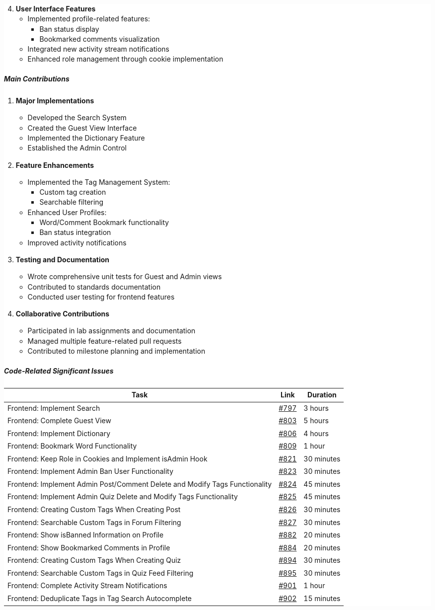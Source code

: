 4. **User Interface Features**
   - Implemented profile-related features:
     - Ban status display
     - Bookmarked comments visualization
   - Integrated new activity stream notifications
   - Enhanced role management through cookie implementation

##### Main Contributions

1. **Major Implementations**
    - Developed the Search System
    - Created the Guest View Interface
    - Implemented the Dictionary Feature
    - Established the Admin Control

2. **Feature Enhancements**
    - Implemented the Tag Management System:
      - Custom tag creation
      - Searchable filtering
    - Enhanced User Profiles:
      - Word/Comment Bookmark functionality
      - Ban status integration
    - Improved activity notifications

3. **Testing and Documentation**
    - Wrote comprehensive unit tests for Guest and Admin views
    - Contributed to standards documentation
    - Conducted user testing for frontend features

4. **Collaborative Contributions**
    - Participated in lab assignments and documentation
    - Managed multiple feature-related pull requests
    - Contributed to milestone planning and implementation

##### Code-Related Significant Issues

| Task                                                                                   | Link                                                                                                     | Duration   |
|----------------------------------------------------------------------------------------|----------------------------------------------------------------------------------------------------------|------------|
| Frontend: Implement Search                                                   | [#797](https://github.com/bounswe/bounswe2024group6/issues/797)                                         | 3 hours    |
| Frontend: Complete Guest View                                                  | [#803](https://github.com/bounswe/bounswe2024group6/issues/803)                                         | 5 hours    |
| Frontend: Implement Dictionary                                                   | [#806](https://github.com/bounswe/bounswe2024group6/issues/806)                                         | 4 hours    |
| Frontend: Bookmark Word Functionality                                                   | [#809](https://github.com/bounswe/bounswe2024group6/issues/809)                                         | 1 hour    |
| Frontend: Keep Role in Cookies and Implement isAdmin Hook                                                   | [#821](https://github.com/bounswe/bounswe2024group6/issues/821)                                         | 30 minutes    |
| Frontend: Implement Admin Ban User Functionality                                                   | [#823](https://github.com/bounswe/bounswe2024group6/issues/823)                                         | 30 minutes    |
| Frontend: Implement Admin Post/Comment Delete and Modify Tags Functionality                                                 | [#824](https://github.com/bounswe/bounswe2024group6/issues/824)                                         | 45 minutes    |
| Frontend: Implement Admin Quiz Delete and Modify Tags Functionality                                                  | [#825](https://github.com/bounswe/bounswe2024group6/issues/825)                                         | 45 minutes    |
| Frontend: Creating Custom Tags When Creating Post                                                  | [#826](https://github.com/bounswe/bounswe2024group6/issues/826)                                         | 30 minutes    |
| Frontend: Searchable Custom Tags in Forum Filtering                                                   | [#827](https://github.com/bounswe/bounswe2024group6/issues/827)                                         | 30 minutes    |
| Frontend: Show isBanned Information on Profile                                                   | [#882](https://github.com/bounswe/bounswe2024group6/issues/882)                                         | 20 minutes    |
| Frontend: Show Bookmarked Comments in Profile                                                  | [#884](https://github.com/bounswe/bounswe2024group6/issues/884)                                         | 20 minutes    |
| Frontend: Creating Custom Tags When Creating Quiz                                                   | [#894](https://github.com/bounswe/bounswe2024group6/issues/894)                                         | 30 minutes    |
| Frontend: Searchable Custom Tags in Quiz Feed Filtering                                                   | [#895](https://github.com/bounswe/bounswe2024group6/issues/895)                                         | 30 minutes    |
| Frontend: Complete Activity Stream Notifications                                                   | [#901](https://github.com/bounswe/bounswe2024group6/issues/901)                                         | 1 hour    |
| Frontend: Deduplicate Tags in Tag Search Autocomplete                                                   | [#902](https://github.com/bounswe/bounswe2024group6/issues/902)                                         | 15 minutes    |